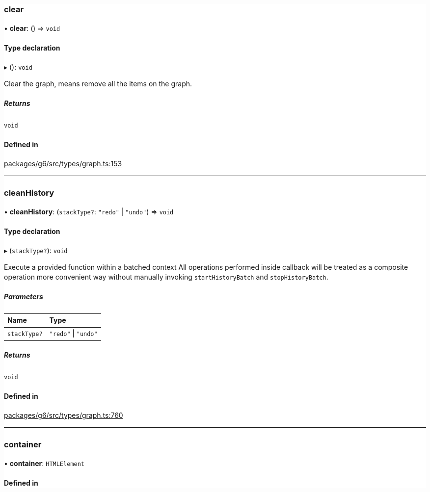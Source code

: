 
### clear

• **clear**: () => `void`

#### Type declaration

▸ (): `void`

Clear the graph, means remove all the items on the graph.

##### Returns

`void`

#### Defined in

[packages/g6/src/types/graph.ts:153](https://github.com/antvis/G6/blob/61e525e59b/packages/g6/src/types/graph.ts#L153)

---

### cleanHistory

• **cleanHistory**: (`stackType?`: `"redo"` \| `"undo"`) => `void`

#### Type declaration

▸ (`stackType?`): `void`

Execute a provided function within a batched context
All operations performed inside callback will be treated as a composite operation
more convenient way without manually invoking `startHistoryBatch` and `stopHistoryBatch`.

##### Parameters

| Name         | Type                 |
| :----------- | :------------------- |
| `stackType?` | `"redo"` \| `"undo"` |

##### Returns

`void`

#### Defined in

[packages/g6/src/types/graph.ts:760](https://github.com/antvis/G6/blob/61e525e59b/packages/g6/src/types/graph.ts#L760)

---

### container

• **container**: `HTMLElement`

#### Defined in
